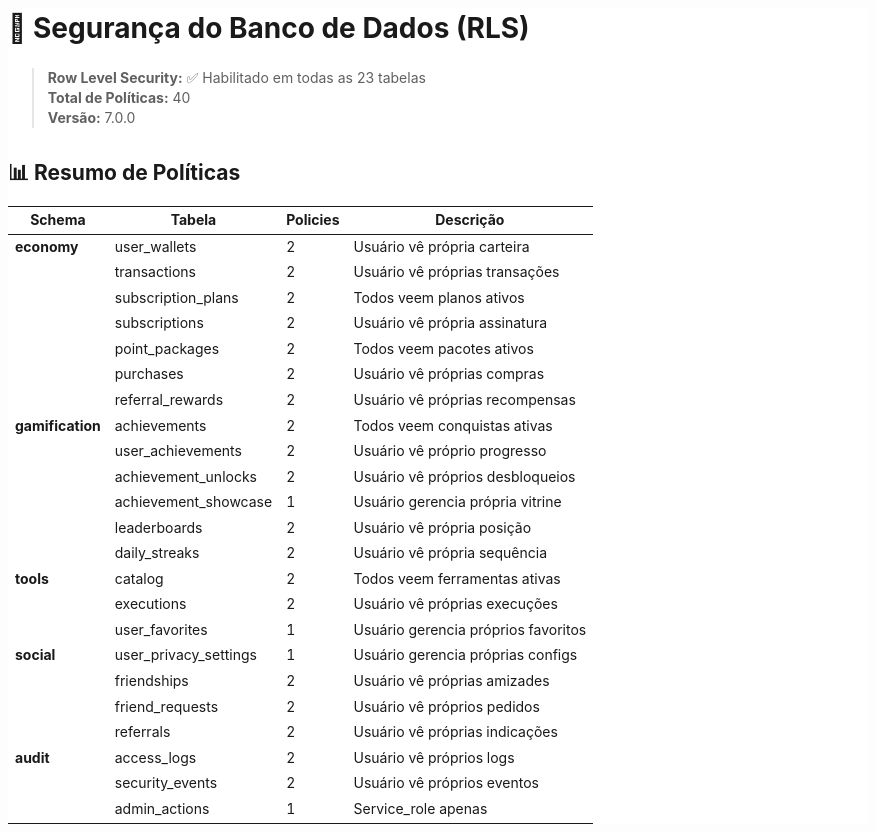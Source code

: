 # 🔐 Segurança do Banco de Dados (RLS)

> **Row Level Security:** ✅ Habilitado em todas as 23 tabelas  
> **Total de Políticas:** 40  
> **Versão:** 7.0.0

## 📊 Resumo de Políticas

| Schema | Tabela | Policies | Descrição |
|--------|--------|----------|-----------|
| **economy** | user_wallets | 2 | Usuário vê própria carteira |
| | transactions | 2 | Usuário vê próprias transações |
| | subscription_plans | 2 | Todos veem planos ativos |
| | subscriptions | 2 | Usuário vê própria assinatura |
| | point_packages | 2 | Todos veem pacotes ativos |
| | purchases | 2 | Usuário vê próprias compras |
| | referral_rewards | 2 | Usuário vê próprias recompensas |
| **gamification** | achievements | 2 | Todos veem conquistas ativas |
| | user_achievements | 2 | Usuário vê próprio progresso |
| | achievement_unlocks | 2 | Usuário vê próprios desbloqueios |
| | achievement_showcase | 1 | Usuário gerencia própria vitrine |
| | leaderboards | 2 | Usuário vê própria posição |
| | daily_streaks | 2 | Usuário vê própria sequência |
| **tools** | catalog | 2 | Todos veem ferramentas ativas |
| | executions | 2 | Usuário vê próprias execuções |
| | user_favorites | 1 | Usuário gerencia próprios favoritos |
| **social** | user_privacy_settings | 1 | Usuário gerencia próprias configs |
| | friendships | 2 | Usuário vê próprias amizades |
| | friend_requests | 2 | Usuário vê próprios pedidos |
| | referrals | 2 | Usuário vê próprias indicações |
| **audit** | access_logs | 2 | Usuário vê próprios logs |
| | security_events | 2 | Usuário vê próprios eventos |
| | admin_actions | 1 | Service_role apenas |
